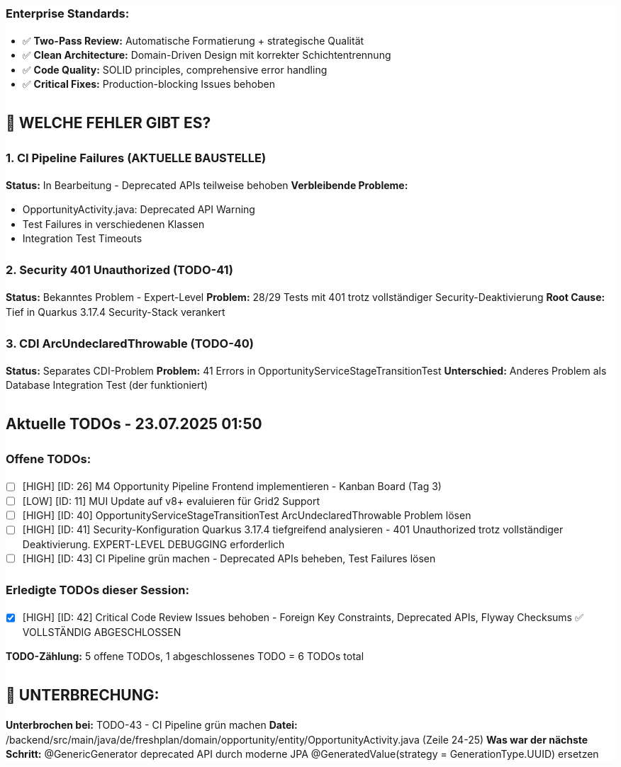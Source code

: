 ### Enterprise Standards:
- ✅ **Two-Pass Review:** Automatische Formatierung + strategische Qualität
- ✅ **Clean Architecture:** Domain-Driven Design mit korrekter Schichtentrennung
- ✅ **Code Quality:** SOLID principles, comprehensive error handling
- ✅ **Critical Fixes:** Production-blocking Issues behoben

## 🚨 WELCHE FEHLER GIBT ES?

### 1. CI Pipeline Failures (AKTUELLE BAUSTELLE)
**Status:** In Bearbeitung - Deprecated APIs teilweise behoben
**Verbleibende Probleme:**
- OpportunityActivity.java: Deprecated API Warning
- Test Failures in verschiedenen Klassen
- Integration Test Timeouts

### 2. Security 401 Unauthorized (TODO-41)
**Status:** Bekanntes Problem - Expert-Level
**Problem:** 28/29 Tests mit 401 trotz vollständiger Security-Deaktivierung
**Root Cause:** Tief in Quarkus 3.17.4 Security-Stack verankert

### 3. CDI ArcUndeclaredThrowable (TODO-40)
**Status:** Separates CDI-Problem
**Problem:** 41 Errors in OpportunityServiceStageTransitionTest
**Unterschied:** Anderes Problem als Database Integration Test (der funktioniert)

## Aktuelle TODOs - 23.07.2025 01:50

### Offene TODOs:
- [ ] [HIGH] [ID: 26] M4 Opportunity Pipeline Frontend implementieren - Kanban Board (Tag 3)
- [ ] [LOW] [ID: 11] MUI Update auf v8+ evaluieren für Grid2 Support
- [ ] [HIGH] [ID: 40] OpportunityServiceStageTransitionTest ArcUndeclaredThrowable Problem lösen
- [ ] [HIGH] [ID: 41] Security-Konfiguration Quarkus 3.17.4 tiefgreifend analysieren - 401 Unauthorized trotz vollständiger Deaktivierung. EXPERT-LEVEL DEBUGGING erforderlich
- [ ] [HIGH] [ID: 43] CI Pipeline grün machen - Deprecated APIs beheben, Test Failures lösen

### Erledigte TODOs dieser Session:
- [x] [HIGH] [ID: 42] Critical Code Review Issues behoben - Foreign Key Constraints, Deprecated APIs, Flyway Checksums ✅ VOLLSTÄNDIG ABGESCHLOSSEN

**TODO-Zählung:** 5 offene TODOs, 1 abgeschlossenes TODO = 6 TODOs total

## 🚨 UNTERBRECHUNG:

**Unterbrochen bei:** TODO-43 - CI Pipeline grün machen
**Datei:** /backend/src/main/java/de/freshplan/domain/opportunity/entity/OpportunityActivity.java (Zeile 24-25)
**Was war der nächste Schritt:** @GenericGenerator deprecated API durch moderne JPA @GeneratedValue(strategy = GenerationType.UUID) ersetzen
